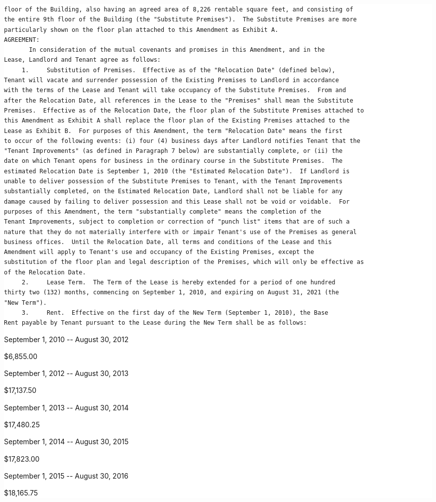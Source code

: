     floor of the Building, also having an agreed area of 8,226 rentable square feet, and consisting of  
    the entire 9th floor of the Building (the "Substitute Premises").  The Substitute Premises are more  
    particularly shown on the floor plan attached to this Amendment as Exhibit A.  
    AGREEMENT:  
           In consideration of the mutual covenants and promises in this Amendment, and in the  
    Lease, Landlord and Tenant agree as follows:  
         1.     Substitution of Premises.  Effective as of the "Relocation Date" (defined below),  
    Tenant will vacate and surrender possession of the Existing Premises to Landlord in accordance  
    with the terms of the Lease and Tenant will take occupancy of the Substitute Premises.  From and  
    after the Relocation Date, all references in the Lease to the "Premises" shall mean the Substitute  
    Premises.  Effective as of the Relocation Date, the floor plan of the Substitute Premises attached to  
    this Amendment as Exhibit A shall replace the floor plan of the Existing Premises attached to the  
    Lease as Exhibit B.  For purposes of this Amendment, the term "Relocation Date" means the first  
    to occur of the following events: (i) four (4) business days after Landlord notifies Tenant that the  
    "Tenant Improvements" (as defined in Paragraph 7 below) are substantially complete, or (ii) the  
    date on which Tenant opens for business in the ordinary course in the Substitute Premises.  The  
    estimated Relocation Date is September 1, 2010 (the "Estimated Relocation Date").  If Landlord is  
    unable to deliver possession of the Substitute Premises to Tenant, with the Tenant Improvements  
    substantially completed, on the Estimated Relocation Date, Landlord shall not be liable for any  
    damage caused by failing to deliver possession and this Lease shall not be void or voidable.  For  
    purposes of this Amendment, the term "substantially complete" means the completion of the  
    Tenant Improvements, subject to completion or correction of "punch list" items that are of such a  
    nature that they do not materially interfere with or impair Tenant's use of the Premises as general  
    business offices.  Until the Relocation Date, all terms and conditions of the Lease and this  
    Amendment will apply to Tenant's use and occupancy of the Existing Premises, except the  
    substitution of the floor plan and legal description of the Premises, which will only be effective as  
    of the Relocation Date.  
         2.     Lease Term.  The Term of the Lease is hereby extended for a period of one hundred  
    thirty two (132) months, commencing on September 1, 2010, and expiring on August 31, 2021 (the  
    "New Term").  
         3.     Rent.  Effective on the first day of the New Term (September 1, 2010), the Base  
    Rent payable by Tenant pursuant to the Lease during the New Term shall be as follows:  
  
September 1, 2010 -- August 30, 2012  
  
$6,855.00  
  
September 1, 2012 -- August 30, 2013  
  
$17,137.50  
  
September 1, 2013 -- August 30, 2014  
  
$17,480.25  
  
September 1, 2014 -- August 30, 2015  
  
$17,823.00  
  
September 1, 2015 -- August 30, 2016  
  
$18,165.75  
  
